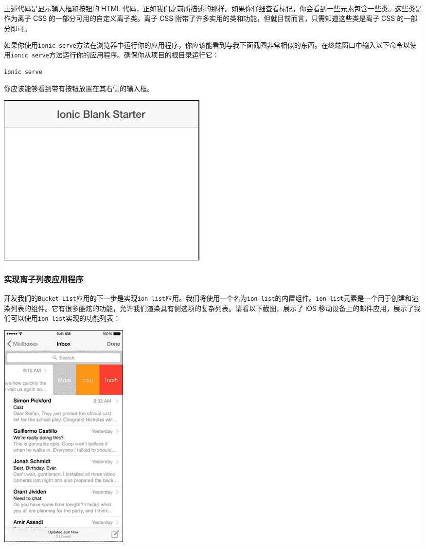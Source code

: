 上述代码是显示输入框和按钮的 HTML 代码，正如我们之前所描述的那样。如果你仔细查看标记，你会看到一些元素包含一些类。这些类是作为离子 CSS 的一部分可用的自定义离子类。离子 CSS 附带了许多实用的类和功能，但就目前而言，只需知道这些类是离子 CSS 的一部分即可。

如果你使用`ionic serve`方法在浏览器中运行你的应用程序，你应该能看到与我下面截图非常相似的东西。在终端窗口中输入以下命令以使用`ionic serve`方法运行你的应用程序。确保你从项目的根目录运行它：

```js
ionic serve

```

你应该能够看到带有按钮放置在其右侧的输入框。

![实现输入框](img/00019.jpeg)

### 实现离子列表应用程序

开发我们的`Bucket-List`应用的下一步是实现`ion-list`应用。我们将使用一个名为`ion-list`的内置组件。`ion-list`元素是一个用于创建和渲染列表的组件。它有很多酷炫的功能，允许我们渲染具有侧选项的复杂列表。请看以下截图，展示了 iOS 移动设备上的邮件应用，展示了我们可以使用`ion-list`实现的功能列表：

![实现 ion-list 应用](img/00020.jpeg)

